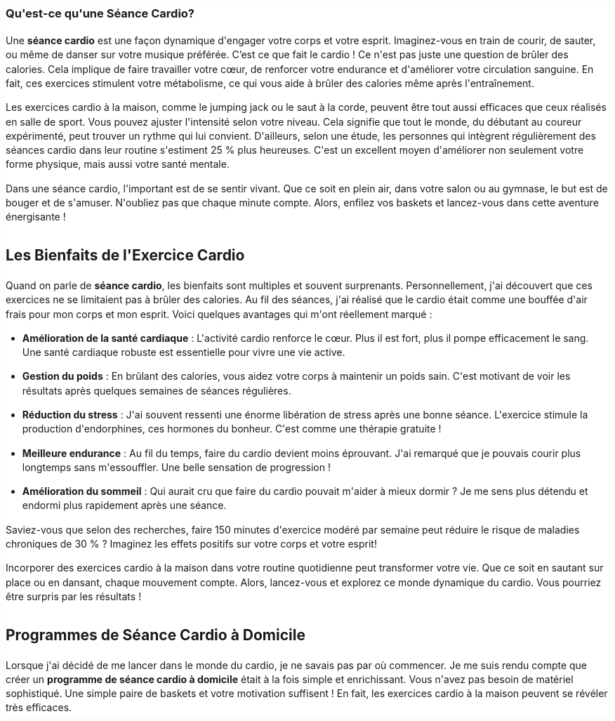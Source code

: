 ### Qu'est-ce qu'une Séance Cardio?

Une **séance cardio** est une façon dynamique d'engager votre corps et votre esprit. Imaginez-vous en train de courir, de sauter, ou même de danser sur votre musique préférée. C’est ce que fait le cardio ! Ce n'est pas juste une question de brûler des calories. Cela implique de faire travailler votre cœur, de renforcer votre endurance et d'améliorer votre circulation sanguine. En fait, ces exercices stimulent votre métabolisme, ce qui vous aide à brûler des calories même après l'entraînement.

Les exercices cardio à la maison, comme le jumping jack ou le saut à la corde, peuvent être tout aussi efficaces que ceux réalisés en salle de sport. Vous pouvez ajuster l'intensité selon votre niveau. Cela signifie que tout le monde, du débutant au coureur expérimenté, peut trouver un rythme qui lui convient. D'ailleurs, selon une étude, les personnes qui intègrent régulièrement des séances cardio dans leur routine s'estiment 25 % plus heureuses. C'est un excellent moyen d'améliorer non seulement votre forme physique, mais aussi votre santé mentale.

Dans une séance cardio, l'important est de se sentir vivant. Que ce soit en plein air, dans votre salon ou au gymnase, le but est de bouger et de s'amuser. N'oubliez pas que chaque minute compte. Alors, enfilez vos baskets et lancez-vous dans cette aventure énergisante !

## Les Bienfaits de l'Exercice Cardio

Quand on parle de **séance cardio**, les bienfaits sont multiples et souvent surprenants. Personnellement, j'ai découvert que ces exercices ne se limitaient pas à brûler des calories. Au fil des séances, j'ai réalisé que le cardio était comme une bouffée d'air frais pour mon corps et mon esprit. Voici quelques avantages qui m'ont réellement marqué :

-   **Amélioration de la santé cardiaque** : L'activité cardio renforce le cœur. Plus il est fort, plus il pompe efficacement le sang. Une santé cardiaque robuste est essentielle pour vivre une vie active.

-   **Gestion du poids** : En brûlant des calories, vous aidez votre corps à maintenir un poids sain. C'est motivant de voir les résultats après quelques semaines de séances régulières.

-   **Réduction du stress** : J'ai souvent ressenti une énorme libération de stress après une bonne séance. L'exercice stimule la production d'endorphines, ces hormones du bonheur. C'est comme une thérapie gratuite !

-   **Meilleure endurance** : Au fil du temps, faire du cardio devient moins éprouvant. J'ai remarqué que je pouvais courir plus longtemps sans m'essouffler. Une belle sensation de progression !

-   **Amélioration du sommeil** : Qui aurait cru que faire du cardio pouvait m'aider à mieux dormir ? Je me sens plus détendu et endormi plus rapidement après une séance.

Saviez-vous que selon des recherches, faire 150 minutes d'exercice modéré par semaine peut réduire le risque de maladies chroniques de 30 % ? Imaginez les effets positifs sur votre corps et votre esprit!

Incorporer des exercices cardio à la maison dans votre routine quotidienne peut transformer votre vie. Que ce soit en sautant sur place ou en dansant, chaque mouvement compte. Alors, lancez-vous et explorez ce monde dynamique du cardio. Vous pourriez être surpris par les résultats !

## Programmes de Séance Cardio à Domicile

Lorsque j'ai décidé de me lancer dans le monde du cardio, je ne savais pas par où commencer. Je me suis rendu compte que créer un **programme de séance cardio à domicile** était à la fois simple et enrichissant. Vous n'avez pas besoin de matériel sophistiqué. Une simple paire de baskets et votre motivation suffisent ! En fait, les exercices cardio à la maison peuvent se révéler très efficaces.
